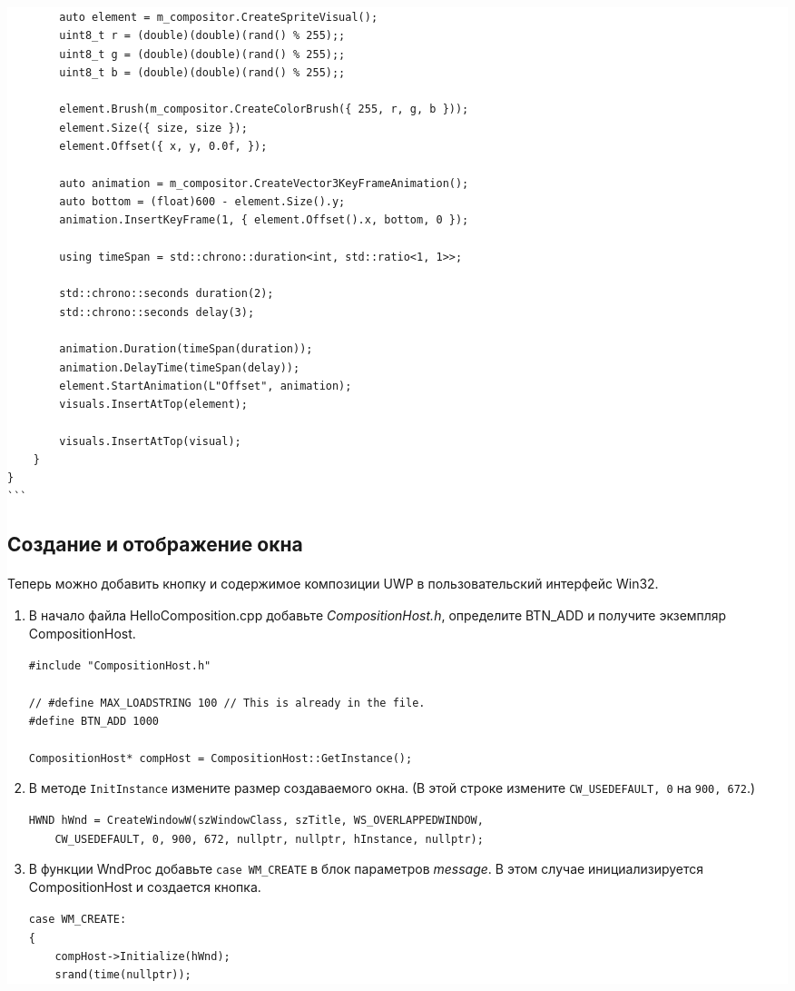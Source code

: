             auto element = m_compositor.CreateSpriteVisual();
            uint8_t r = (double)(double)(rand() % 255);;
            uint8_t g = (double)(double)(rand() % 255);;
            uint8_t b = (double)(double)(rand() % 255);;

            element.Brush(m_compositor.CreateColorBrush({ 255, r, g, b }));
            element.Size({ size, size });
            element.Offset({ x, y, 0.0f, });

            auto animation = m_compositor.CreateVector3KeyFrameAnimation();
            auto bottom = (float)600 - element.Size().y;
            animation.InsertKeyFrame(1, { element.Offset().x, bottom, 0 });

            using timeSpan = std::chrono::duration<int, std::ratio<1, 1>>;

            std::chrono::seconds duration(2);
            std::chrono::seconds delay(3);

            animation.Duration(timeSpan(duration));
            animation.DelayTime(timeSpan(delay));
            element.StartAnimation(L"Offset", animation);
            visuals.InsertAtTop(element);

            visuals.InsertAtTop(visual);
        }
    }
    ```

## <a name="create-and-show-the-window"></a>Создание и отображение окна

Теперь можно добавить кнопку и содержимое композиции UWP в пользовательский интерфейс Win32.

1. В начало файла HelloComposition.cpp добавьте _CompositionHost.h_, определите BTN_ADD и получите экземпляр CompositionHost.

    ```cppwinrt
    #include "CompositionHost.h"

    // #define MAX_LOADSTRING 100 // This is already in the file.
    #define BTN_ADD 1000

    CompositionHost* compHost = CompositionHost::GetInstance();
    ```

1. В методе `InitInstance` измените размер создаваемого окна. (В этой строке измените `CW_USEDEFAULT, 0` на `900, 672`.)

    ```cppwinrt
    HWND hWnd = CreateWindowW(szWindowClass, szTitle, WS_OVERLAPPEDWINDOW,
        CW_USEDEFAULT, 0, 900, 672, nullptr, nullptr, hInstance, nullptr);
    ```

1. В функции WndProc добавьте `case WM_CREATE` в блок параметров _message_. В этом случае инициализируется CompositionHost и создается кнопка.

    ```cppwinrt
    case WM_CREATE:
    {
        compHost->Initialize(hWnd);
        srand(time(nullptr));
